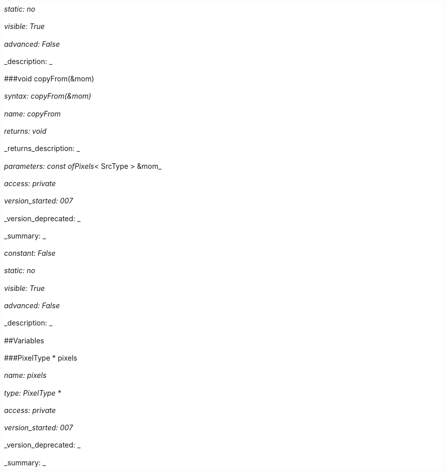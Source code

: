 _static: no_

_visible: True_

_advanced: False_



_description: _







###void copyFrom(&mom)

_syntax: copyFrom(&mom)_

_name: copyFrom_

_returns: void_

_returns_description: _

_parameters: const ofPixels_< SrcType > &mom_

_access: private_

_version_started: 007_

_version_deprecated: _

_summary: _

_constant: False_

_static: no_

_visible: True_

_advanced: False_



_description: _







##Variables



###PixelType * pixels

_name: pixels_

_type: PixelType *_

_access: private_

_version_started: 007_

_version_deprecated: _

_summary: _

